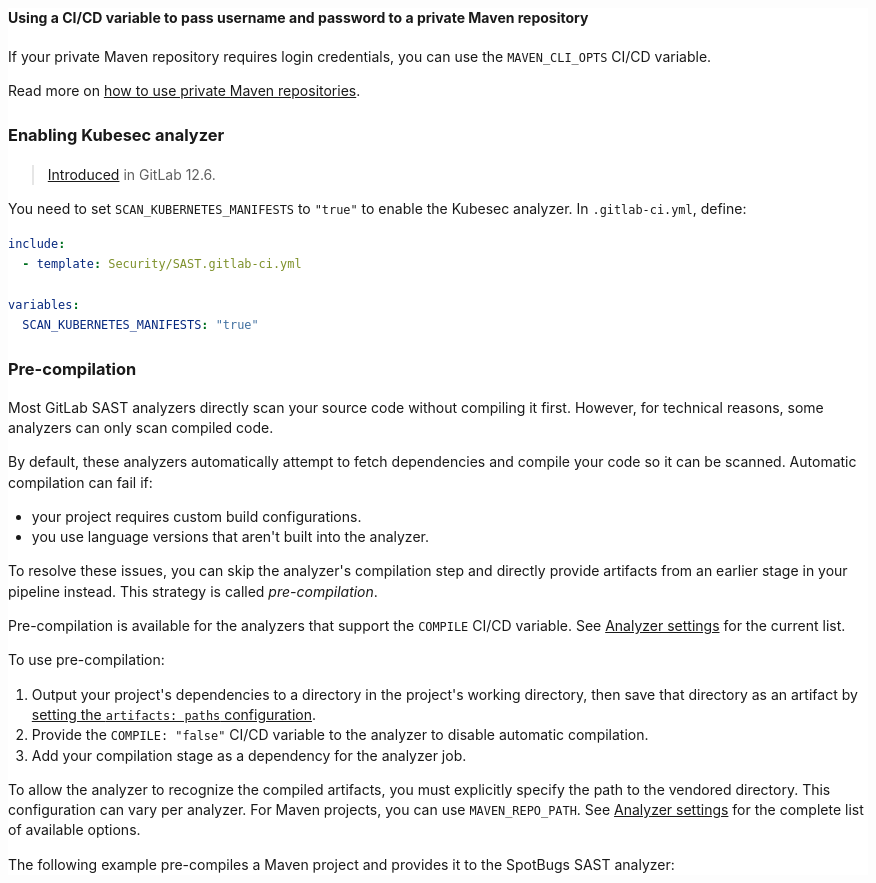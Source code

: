 #### Using a CI/CD variable to pass username and password to a private Maven repository

If your private Maven repository requires login credentials,
you can use the `MAVEN_CLI_OPTS` CI/CD variable.

Read more on [how to use private Maven repositories](../index.md#using-private-maven-repositories).

### Enabling Kubesec analyzer

> [Introduced](https://gitlab.com/gitlab-org/gitlab/-/issues/12752) in GitLab 12.6.

You need to set `SCAN_KUBERNETES_MANIFESTS` to `"true"` to enable the
Kubesec analyzer. In `.gitlab-ci.yml`, define:

```yaml
include:
  - template: Security/SAST.gitlab-ci.yml

variables:
  SCAN_KUBERNETES_MANIFESTS: "true"
```

### Pre-compilation

Most GitLab SAST analyzers directly scan your source code without compiling it first.
However, for technical reasons, some analyzers can only scan compiled code.

By default, these analyzers automatically attempt to fetch dependencies and compile your code so it can be scanned.
Automatic compilation can fail if:

- your project requires custom build configurations.
- you use language versions that aren't built into the analyzer.

To resolve these issues, you can skip the analyzer's compilation step and directly provide artifacts from an earlier stage in your pipeline instead.
This strategy is called _pre-compilation_.

Pre-compilation is available for the analyzers that support the `COMPILE` CI/CD variable.
See [Analyzer settings](#analyzer-settings) for the current list.

To use pre-compilation:

1. Output your project's dependencies to a directory in the project's working directory, then save that directory as an artifact by [setting the `artifacts: paths` configuration](../../../ci/yaml/index.md#artifactspaths).
1. Provide the `COMPILE: "false"` CI/CD variable to the analyzer to disable automatic compilation.
1. Add your compilation stage as a dependency for the analyzer job.

To allow the analyzer to recognize the compiled artifacts, you must explicitly specify the path to
the vendored directory.
This configuration can vary per analyzer. For Maven projects, you can use `MAVEN_REPO_PATH`.
See [Analyzer settings](#analyzer-settings) for the complete list of available options.

The following example pre-compiles a Maven project and provides it to the SpotBugs SAST analyzer:
